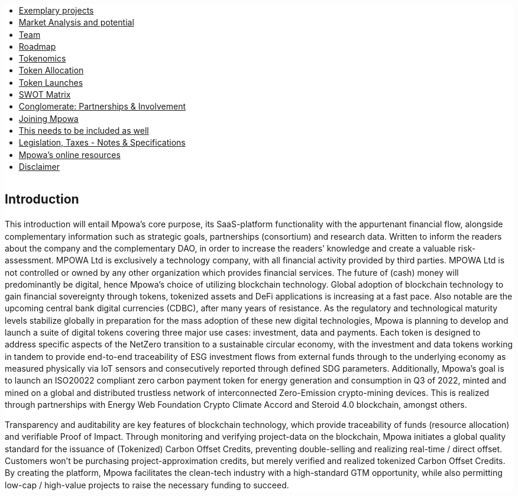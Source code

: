- [Exemplary projects](#exemplary-projects)<br>
- [Market Analysis and potential](#market-analysis-and-potential)<br>
- [Team](#team)<br>
- [Roadmap](#roadmap)<br>
- [Tokenomics](#tokenomics)<br>
- [Token Allocation](#token-allocation)<br>	
- [Token Launches](#token-launches)<br>
- [SWOT Matrix](#swot-matrix)<br>
- [Conglomerate: Partnerships & Involvement](#Conglomerate)<br>
- [Joining Mpowa](#joining-mpowa)<br>
- [This needs to be included as well](#this-needs-to-be-included-as-well)<br>	
- [Legislation, Taxes - Notes & Specifications](#legislation,-laxes-notes-&-Ssecifications)<br>
- [Mpowa’s online resources](#mpowa's-online-resources)<br>
- [Disclaimer](#disclaimer)<br>



## Introduction

This introduction will entail Mpowa’s core purpose, its SaaS-platform functionality with the appurtenant financial flow, 
alongside complementary information such as strategic goals, partnerships (consortium) and research data.
Written to inform the readers about the company and the complementary DAO, 
in order to increase the readers’ knowledge and create a valuable risk-assessment. 
MPOWA Ltd is exclusively a technology company, with all financial activity provided by third parties. 
MPOWA Ltd is not controlled or owned by any other organization which provides financial services. 
	The future of (cash) money will predominantly be digital, hence Mpowa’s choice of utilizing blockchain technology. 
Global adoption of blockchain technology to gain financial sovereignty through tokens, 
tokenized assets and DeFi applications is increasing at a fast pace. Also notable are the upcoming central bank digital currencies (CDBC), 
after many years of resistance. 
	As the regulatory and technological maturity levels stabilize globally in preparation for the mass adoption of these new digital technologies,
Mpowa is planning to develop and launch a suite of digital tokens covering three major use cases: investment, data and payments. 
Each token is designed to address specific aspects of the NetZero transition to a sustainable circular economy, 
with the investment and data tokens working in tandem to provide end-to-end traceability of ESG investment flows from 
external funds through to the underlying economy as measured physically via IoT sensors and consecutively reported through defined SDG parameters. 
	Additionally, Mpowa’s goal is to launch an ISO20022 compliant zero carbon payment token for energy generation and 
consumption in Q3 of 2022, minted and mined on a global and distributed trustless network of interconnected Zero-Emission crypto-mining devices. 
This is realized through partnerships with Energy Web Foundation Crypto Climate Accord and Steroid 4.0 blockchain, amongst others.    

Transparency and auditability are key features of blockchain technology, which provide traceability of funds (resource allocation) and 
verifiable Proof of Impact. Through monitoring and verifying project-data on the blockchain, 
Mpowa initiates a global quality standard for the issuance of (Tokenized) Carbon Offset Credits, 
preventing double-selling and realizing real-time / direct offset. Customers won’t be purchasing project-approximation credits, 
but merely verified and realized tokenized Carbon Offset Credits. By creating the platform, Mpowa facilitates the clean-tech industry with
a high-standard GTM opportunity, while also permitting low-cap / high-value projects to raise the necessary funding to succeed.
	